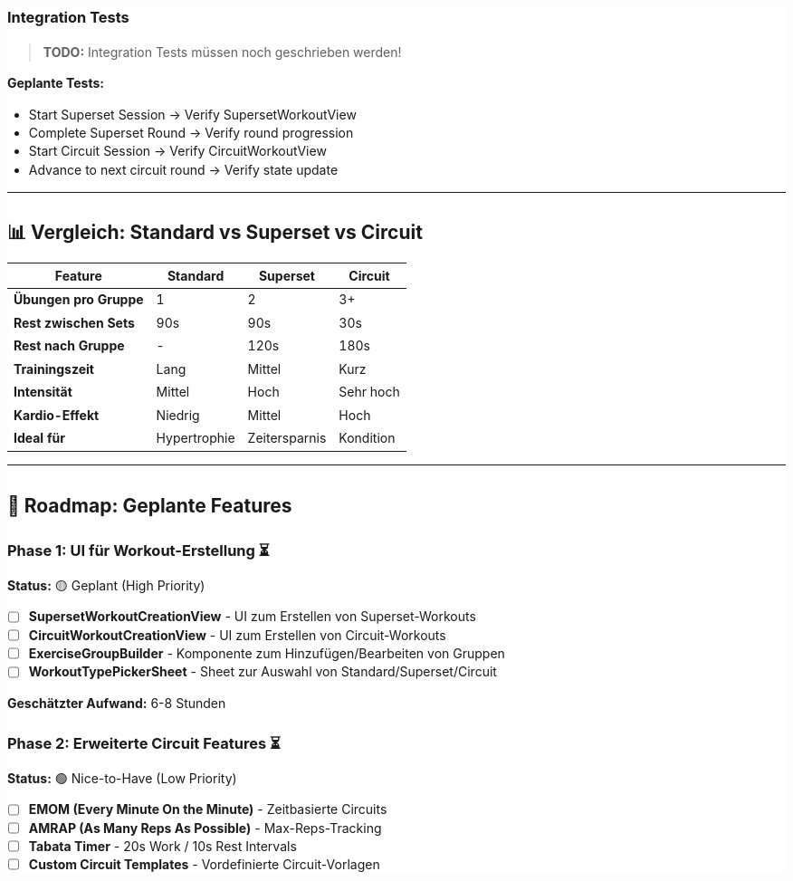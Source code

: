 
### Integration Tests

> **TODO:** Integration Tests müssen noch geschrieben werden!

**Geplante Tests:**
- Start Superset Session → Verify SupersetWorkoutView
- Complete Superset Round → Verify round progression
- Start Circuit Session → Verify CircuitWorkoutView
- Advance to next circuit round → Verify state update

---

## 📊 Vergleich: Standard vs Superset vs Circuit

| Feature | Standard | Superset | Circuit |
|---------|----------|----------|---------|
| **Übungen pro Gruppe** | 1 | 2 | 3+ |
| **Rest zwischen Sets** | 90s | 90s | 30s |
| **Rest nach Gruppe** | - | 120s | 180s |
| **Trainingszeit** | Lang | Mittel | Kurz |
| **Intensität** | Mittel | Hoch | Sehr hoch |
| **Kardio-Effekt** | Niedrig | Mittel | Hoch |
| **Ideal für** | Hypertrophie | Zeitersparnis | Kondition |

---

## 🚀 Roadmap: Geplante Features

### Phase 1: UI für Workout-Erstellung ⏳

**Status:** 🟡 Geplant (High Priority)

- [ ] **SupersetWorkoutCreationView** - UI zum Erstellen von Superset-Workouts
- [ ] **CircuitWorkoutCreationView** - UI zum Erstellen von Circuit-Workouts
- [ ] **ExerciseGroupBuilder** - Komponente zum Hinzufügen/Bearbeiten von Gruppen
- [ ] **WorkoutTypePickerSheet** - Sheet zur Auswahl von Standard/Superset/Circuit

**Geschätzter Aufwand:** 6-8 Stunden

### Phase 2: Erweiterte Circuit Features ⏳

**Status:** 🟢 Nice-to-Have (Low Priority)

- [ ] **EMOM (Every Minute On the Minute)** - Zeitbasierte Circuits
- [ ] **AMRAP (As Many Reps As Possible)** - Max-Reps-Tracking
- [ ] **Tabata Timer** - 20s Work / 10s Rest Intervals
- [ ] **Custom Circuit Templates** - Vordefinierte Circuit-Vorlagen
